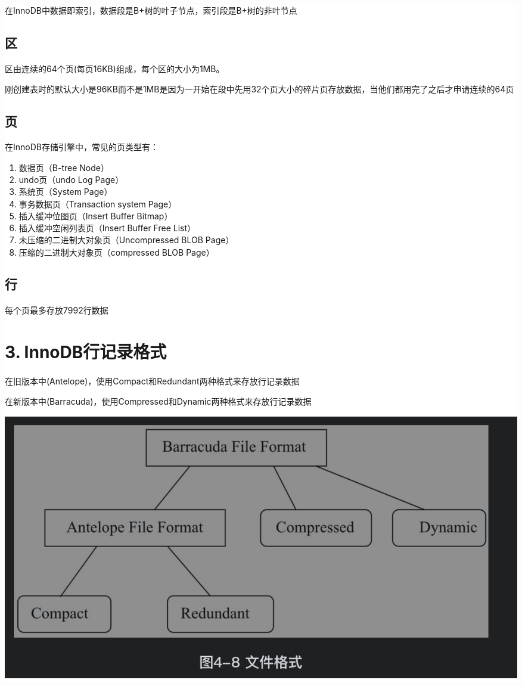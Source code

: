 在InnoDB中数据即索引，数据段是B+树的叶子节点，索引段是B+树的非叶节点

## 区
区由连续的64个页(每页16KB)组成，每个区的大小为1MB。

刚创建表时的默认大小是96KB而不是1MB是因为一开始在段中先用32个页大小的碎片页存放数据，当他们都用完了之后才申请连续的64页

## 页
在InnoDB存储引擎中，常见的页类型有：
1. 数据页（B-tree Node）
2. undo页（undo Log Page）
3. 系统页（System Page）
4. 事务数据页（Transaction system Page）
5. 插入缓冲位图页（Insert Buffer Bitmap）
6. 插入缓冲空闲列表页（Insert Buffer Free List）
7. 未压缩的二进制大对象页（Uncompressed BLOB Page）
8. 压缩的二进制大对象页（compressed BLOB Page）

## 行
每个页最多存放7992行数据

# 3. InnoDB行记录格式
在旧版本中(Antelope)，使用Compact和Redundant两种格式来存放行记录数据

在新版本中(Barracuda)，使用Compressed和Dynamic两种格式来存放行记录数据

![文件格式](./pic/表_文件格式.png)
